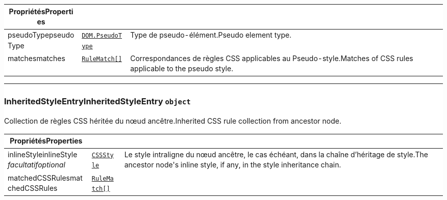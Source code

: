 <table>
    <thead>
        <tr>
            <th><span data-ttu-id="30340-195">Propriétés</span><span class="sxs-lookup"><span data-stu-id="30340-195">Properties</span></span></th>
            <th></th>
            <th></th>
        </tr>
    </thead>
    <tbody>
        <tr>
            <td><span data-ttu-id="30340-196">pseudoType</span><span class="sxs-lookup"><span data-stu-id="30340-196">pseudoType</span></span></td>
            <td><a href="dom.md#pseudotype"><code class="flyout">DOM.PseudoType</code></a></td>
            <td><span data-ttu-id="30340-197">Type de pseudo-élément.</span><span class="sxs-lookup"><span data-stu-id="30340-197">Pseudo element type.</span></span></td>
        </tr>
        <tr>
            <td><span data-ttu-id="30340-198">matches</span><span class="sxs-lookup"><span data-stu-id="30340-198">matches</span></span></td>
            <td><a href="#rulematch"><code class="flyout">RuleMatch[]</code></a></td>
            <td><span data-ttu-id="30340-199">Correspondances de règles CSS applicables au Pseudo-style.</span><span class="sxs-lookup"><span data-stu-id="30340-199">Matches of CSS rules applicable to the pseudo style.</span></span></td>
        </tr>
    </tbody>
</table>
</p>

---

### <a name="inheritedstyleentry"></a> <span data-ttu-id="30340-200">InheritedStyleEntry</span><span class="sxs-lookup"><span data-stu-id="30340-200">InheritedStyleEntry</span></span> `object`

<span data-ttu-id="30340-201">Collection de règles CSS héritée du nœud ancêtre.</span><span class="sxs-lookup"><span data-stu-id="30340-201">Inherited CSS rule collection from ancestor node.</span></span>

<table>
    <thead>
        <tr>
            <th><span data-ttu-id="30340-202">Propriétés</span><span class="sxs-lookup"><span data-stu-id="30340-202">Properties</span></span></th>
            <th></th>
            <th></th>
        </tr>
    </thead>
    <tbody>
        <tr>
            <td><span data-ttu-id="30340-203">inlineStyle</span><span class="sxs-lookup"><span data-stu-id="30340-203">inlineStyle</span></span> <br /> <i><span data-ttu-id="30340-204">facultatif</span><span class="sxs-lookup"><span data-stu-id="30340-204">optional</span></span></i></td>
            <td><a href="#cssstyle"><code class="flyout">CSSStyle</code></a></td>
            <td><span data-ttu-id="30340-205">Le style intraligne du nœud ancêtre, le cas échéant, dans la chaîne d’héritage de style.</span><span class="sxs-lookup"><span data-stu-id="30340-205">The ancestor node's inline style, if any, in the style inheritance chain.</span></span></td>
        </tr>
        <tr>
            <td><span data-ttu-id="30340-206">matchedCSSRules</span><span class="sxs-lookup"><span data-stu-id="30340-206">matchedCSSRules</span></span></td>
            <td><a href="#rulematch"><code class="flyout">RuleMatch[]</code></a></td>